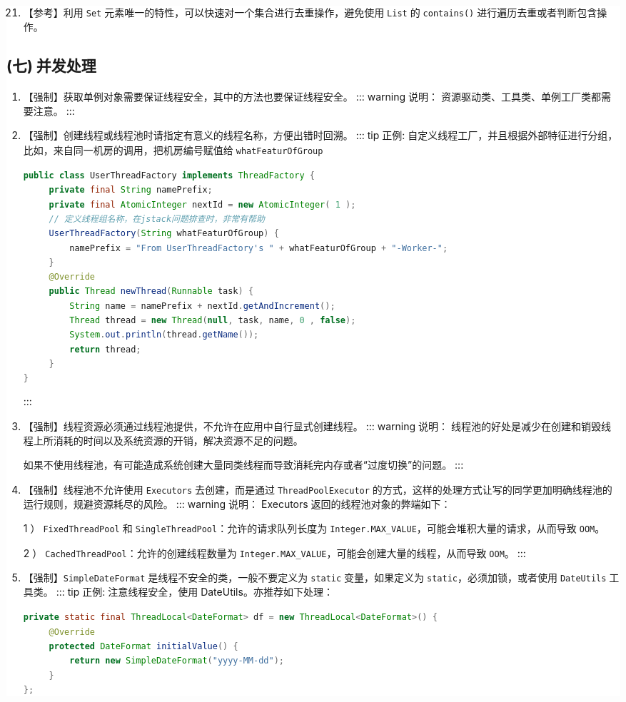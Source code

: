 21. 【参考】利用 `Set` 元素唯一的特性，可以快速对一个集合进行去重操作，避免使用 `List` 的 `contains()` 进行遍历去重或者判断包含操作。

## (七) 并发处理

1. 【强制】获取单例对象需要保证线程安全，其中的方法也要保证线程安全。
   ::: warning 说明：
   资源驱动类、工具类、单例工厂类都需要注意。
   :::
2. 【强制】创建线程或线程池时请指定有意义的线程名称，方便出错时回溯。
   ::: tip 正例:
   自定义线程工厂，并且根据外部特征进行分组，比如，来自同一机房的调用，把机房编号赋值给 `whatFeaturOfGroup`

   ```java
   public class UserThreadFactory implements ThreadFactory {
        private final String namePrefix;
        private final AtomicInteger nextId = new AtomicInteger( 1 );
        // 定义线程组名称，在jstack问题排查时，非常有帮助
        UserThreadFactory(String whatFeaturOfGroup) {
            namePrefix = "From UserThreadFactory's " + whatFeaturOfGroup + "-Worker-";
        }
        @Override
        public Thread newThread(Runnable task) {
            String name = namePrefix + nextId.getAndIncrement();
            Thread thread = new Thread(null, task, name, 0 , false);
            System.out.println(thread.getName());
            return thread;
        }
   }
   ```

   :::

3. 【强制】线程资源必须通过线程池提供，不允许在应用中自行显式创建线程。
   ::: warning 说明：
   线程池的好处是减少在创建和销毁线程上所消耗的时间以及系统资源的开销，解决资源不足的问题。

   如果不使用线程池，有可能造成系统创建大量同类线程而导致消耗完内存或者“过度切换”的问题。
   :::

4. 【强制】线程池不允许使用 `Executors` 去创建，而是通过 `ThreadPoolExecutor` 的方式，这样的处理方式让写的同学更加明确线程池的运行规则，规避资源耗尽的风险。
   ::: warning 说明：
   Executors 返回的线程池对象的弊端如下：

   1 ） `FixedThreadPool` 和 `SingleThreadPool`：允许的请求队列长度为 `Integer.MAX_VALUE`，可能会堆积大量的请求，从而导致 `OOM`。

   2 ） `CachedThreadPool`：允许的创建线程数量为 `Integer.MAX_VALUE`，可能会创建大量的线程，从而导致 `OOM`。
   :::

5. 【强制】`SimpleDateFormat` 是线程不安全的类，一般不要定义为 `static` 变量，如果定义为 `static`，必须加锁，或者使用 `DateUtils` 工具类。
   ::: tip 正例:
   注意线程安全，使用 DateUtils。亦推荐如下处理：

   ```java
   private static final ThreadLocal<DateFormat> df = new ThreadLocal<DateFormat>() {
        @Override
        protected DateFormat initialValue() {
            return new SimpleDateFormat("yyyy-MM-dd");
        }
   };
   ```
